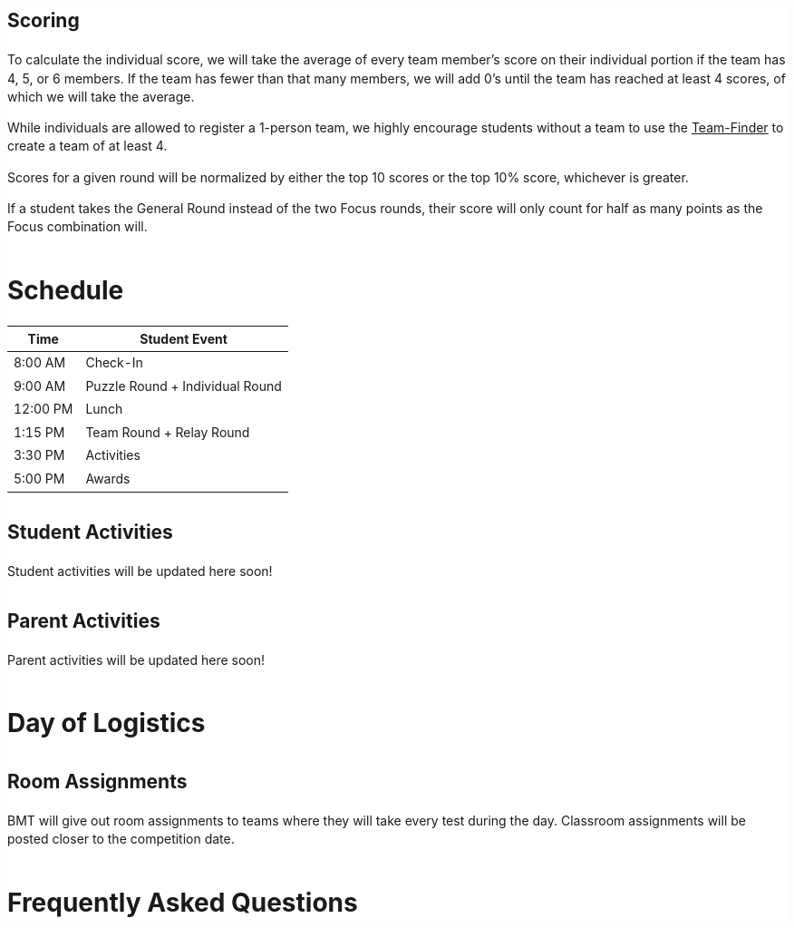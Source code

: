 ## Scoring

To calculate the individual score, we will take the average of every team
member’s score on their individual portion if the team has 4, 5, or 6 members.
If the team has fewer than that many members, we will add 0’s until the team has
reached at least 4 scores, of which we will take the average.

While individuals are allowed to register a 1-person team, we highly encourage
students without a team to use the [Team-Finder](team-finder) to create a team
of at least 4.

Scores for a given round will be normalized by either the top 10 scores or the
top 10% score, whichever is greater.

If a student takes the General Round instead of the two Focus rounds, their
score will only count for half as many points as the Focus combination will.

# Schedule

| Time     | Student Event                   |
| -------- | ------------------------------- |
| 8:00 AM  | Check-In                        |
| 9:00 AM  | Puzzle Round + Individual Round |
| 12:00 PM | Lunch                           |
| 1:15 PM  | Team Round + Relay Round        |
| 3:30 PM  | Activities                      |
| 5:00 PM  | Awards                          |

## Student Activities

Student activities will be updated here soon!

## Parent Activities

Parent activities will be updated here soon!

# Day of Logistics

## Room Assignments

BMT will give out room assignments to teams where they will take every test
during the day. Classroom assignments will be posted closer to the competition
date.

# Frequently Asked Questions
